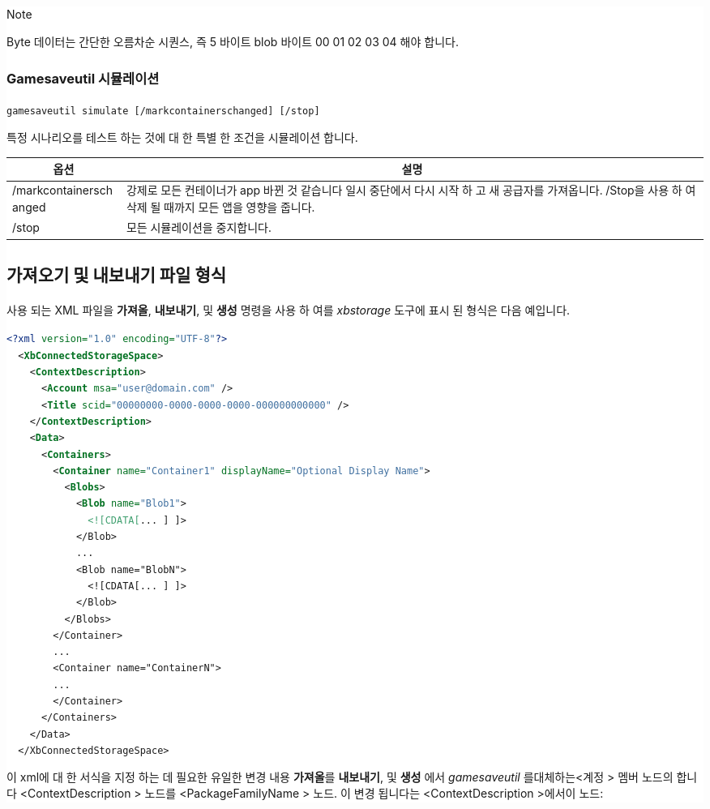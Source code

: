 
> [!NOTE]
> Byte 데이터는 간단한 오름차순 시퀀스, 즉 5 바이트 blob 바이트 00 01 02 03 04 해야 합니다.

### <a name="gamesaveutil-simulate"></a>Gamesaveutil 시뮬레이션

`gamesaveutil simulate [/markcontainerschanged] [/stop]`

특정 시나리오를 테스트 하는 것에 대 한 특별 한 조건을 시뮬레이션 합니다.

|옵션  |설명  |
|---------|---------|
|/markcontainerschanged     |강제로 모든 컨테이너가 app 바뀐 것 같습니다 일시 중단에서 다시 시작 하 고 새 공급자를 가져옵니다. /Stop을 사용 하 여 삭제 될 때까지 모든 앱을 영향을 줍니다.      |
|/stop                      |모든 시뮬레이션을 중지합니다.         |


 <a id="xbstorage_fileformat"></a>

## <a name="import-and-export-file-format"></a>가져오기 및 내보내기 파일 형식

사용 되는 XML 파일을 **가져올**, **내보내기**, 및 **생성** 명령을 사용 하 여를 *xbstorage* 도구에 표시 된 형식은 다음 예입니다.

```xml
<?xml version="1.0" encoding="UTF-8"?>
  <XbConnectedStorageSpace>
    <ContextDescription>
      <Account msa="user@domain.com" />
      <Title scid="00000000-0000-0000-0000-000000000000" />
    </ContextDescription>
    <Data>
      <Containers>
        <Container name="Container1" displayName="Optional Display Name">
          <Blobs>
            <Blob name="Blob1">
              <![CDATA[... ] ]>
            </Blob>
            ...
            <Blob name="BlobN">
              <![CDATA[... ] ]>
            </Blob>
          </Blobs>
        </Container>
        ...
        <Container name="ContainerN">
        ...
        </Container>
      </Containers>
    </Data>
  </XbConnectedStorageSpace>
```

이 xml에 대 한 서식을 지정 하는 데 필요한 유일한 변경 내용 **가져올**를 **내보내기**, 및 **생성** 에서 *gamesaveutil* 를대체하는\<계정 > 멤버 노드의 합니다 \<ContextDescription > 노드를 \<PackageFamilyName > 노드.
이 변경 됩니다는 \<ContextDescription >에서이 노드:
